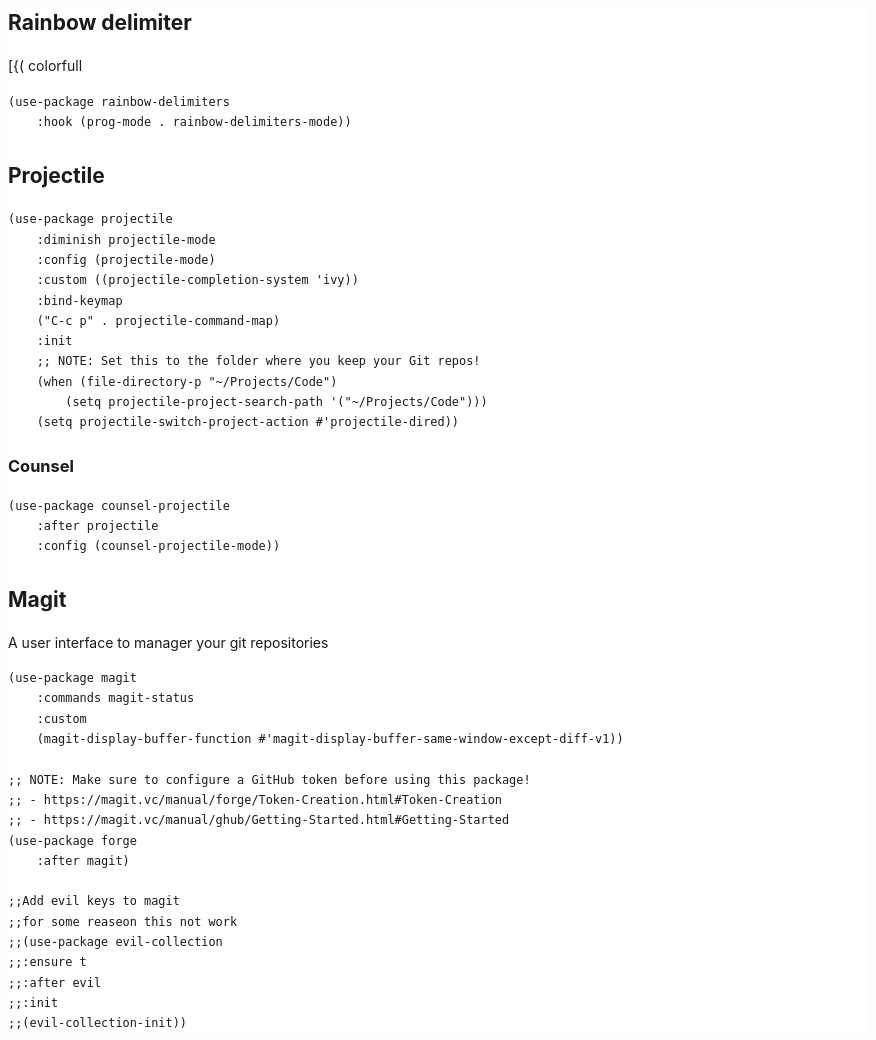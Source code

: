 
<a id="org9239db8"></a>

## Rainbow delimiter

[{( colorfull

    (use-package rainbow-delimiters
    	:hook (prog-mode . rainbow-delimiters-mode))


<a id="org249aaa9"></a>

## Projectile

    (use-package projectile
    	:diminish projectile-mode
    	:config (projectile-mode)
    	:custom ((projectile-completion-system 'ivy))
    	:bind-keymap
    	("C-c p" . projectile-command-map)
    	:init
    	;; NOTE: Set this to the folder where you keep your Git repos!
    	(when (file-directory-p "~/Projects/Code")
    		(setq projectile-project-search-path '("~/Projects/Code")))
    	(setq projectile-switch-project-action #'projectile-dired))


<a id="orgde5a991"></a>

### Counsel

    (use-package counsel-projectile
    	:after projectile
    	:config (counsel-projectile-mode))


<a id="orgcce5fd1"></a>

## Magit

A user interface to manager your git repositories

    (use-package magit
    	:commands magit-status
    	:custom
    	(magit-display-buffer-function #'magit-display-buffer-same-window-except-diff-v1))
    
    ;; NOTE: Make sure to configure a GitHub token before using this package!
    ;; - https://magit.vc/manual/forge/Token-Creation.html#Token-Creation
    ;; - https://magit.vc/manual/ghub/Getting-Started.html#Getting-Started
    (use-package forge
    	:after magit)
    
    ;;Add evil keys to magit
    ;;for some reaseon this not work
    ;;(use-package evil-collection
    ;;:ensure t
    ;;:after evil
    ;;:init
    ;;(evil-collection-init))
